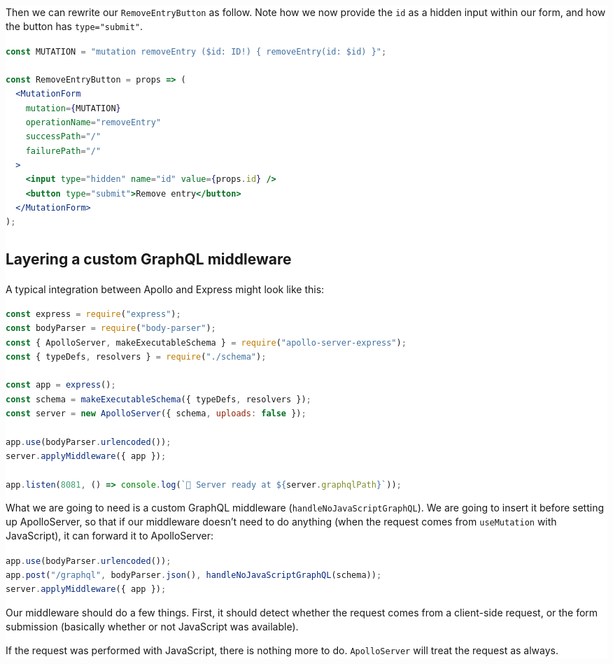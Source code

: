 Then we can rewrite our `RemoveEntryButton` as follow. Note how we now provide the `id` as a hidden input within our form, and how the button has `type="submit"`.

```jsx
const MUTATION = "mutation removeEntry ($id: ID!) { removeEntry(id: $id) }";

const RemoveEntryButton = props => (
  <MutationForm
    mutation={MUTATION}
    operationName="removeEntry"
    successPath="/"
    failurePath="/"
  >
    <input type="hidden" name="id" value={props.id} />
    <button type="submit">Remove entry</button>
  </MutationForm>
);
```

## Layering a custom GraphQL middleware

A typical integration between Apollo and Express might look like this:

```js
const express = require("express");
const bodyParser = require("body-parser");
const { ApolloServer, makeExecutableSchema } = require("apollo-server-express");
const { typeDefs, resolvers } = require("./schema");

const app = express();
const schema = makeExecutableSchema({ typeDefs, resolvers });
const server = new ApolloServer({ schema, uploads: false });

app.use(bodyParser.urlencoded());
server.applyMiddleware({ app });

app.listen(8081, () => console.log(`🚀 Server ready at ${server.graphqlPath}`));
```

What we are going to need is a custom GraphQL middleware (`handleNoJavaScriptGraphQL`). We are going to insert it before setting up ApolloServer, so that if our middleware doesn’t need to do anything (when the request comes from `useMutation` with JavaScript), it can forward it to ApolloServer:

```js
app.use(bodyParser.urlencoded());
app.post("/graphql", bodyParser.json(), handleNoJavaScriptGraphQL(schema));
server.applyMiddleware({ app });
```

Our middleware should do a few things. First, it should detect whether the request comes from a client-side request, or the form submission (basically whether or not JavaScript was available).

If the request was performed with JavaScript, there is nothing more to do. `ApolloServer` will treat the request as always.
